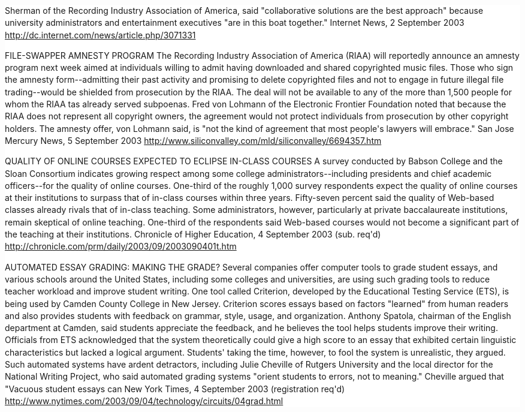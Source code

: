 Sherman of the Recording Industry Association of America, said
"collaborative solutions are the best approach" because university
administrators and entertainment executives "are in this boat together."
Internet News, 2 September 2003
http://dc.internet.com/news/article.php/3071331

FILE-SWAPPER AMNESTY PROGRAM
The Recording Industry Association of America (RIAA) will reportedly
announce an amnesty program next week aimed at individuals willing to
admit having downloaded and shared copyrighted music files. Those who
sign the amnesty form--admitting their past activity and promising to
delete copyrighted files and not to engage in future illegal file
trading--would be shielded from prosecution by the RIAA. The deal will
not be available to any of the more than 1,500 people for whom the RIAA
tas already served subpoenas. Fred von Lohmann of the Electronic Frontier
Foundation noted that because the RIAA does not represent all copyright
owners, the agreement would not protect individuals from prosecution
by other copyright holders. The amnesty offer, von Lohmann said, is
"not the kind of agreement that most people's lawyers will embrace."
San Jose Mercury News, 5 September 2003
http://www.siliconvalley.com/mld/siliconvalley/6694357.htm

QUALITY OF ONLINE COURSES EXPECTED TO ECLIPSE IN-CLASS COURSES
A survey conducted by Babson College and the Sloan Consortium indicates
growing respect among some college administrators--including presidents
and chief academic officers--for the quality of online courses.
One-third of the roughly 1,000 survey respondents expect the quality of
online courses at their institutions to surpass that of in-class
courses within three years. Fifty-seven percent said the quality of
Web-based classes already rivals that of in-class teaching. Some
administrators, however, particularly at private baccalaureate
institutions, remain skeptical of online teaching. One-third of the
respondents said Web-based courses would not become a significant part
of the teaching at their institutions.
Chronicle of Higher Education, 4 September 2003 (sub. req'd)
http://chronicle.com/prm/daily/2003/09/2003090401t.htm

AUTOMATED ESSAY GRADING: MAKING THE GRADE?
Several companies offer computer tools to grade student essays, and
various schools around the United States, including some colleges and
universities, are using such grading tools to reduce teacher workload
and improve student writing. One tool called Criterion, developed by
the Educational Testing Service (ETS), is being used by Camden County
College in New Jersey. Criterion scores essays based on factors
"learned" from human readers and also provides students with feedback
on grammar, style, usage, and organization. Anthony Spatola, chairman
of the English department at Camden, said students appreciate the
feedback, and he believes the tool helps students improve their
writing. Officials from ETS acknowledged that the system theoretically
could give a high score to an essay that exhibited certain linguistic
characteristics but lacked a logical argument. Students' taking the
time, however, to fool the system is unrealistic, they argued. Such
automated systems have ardent detractors, including Julie Cheville of
Rutgers University and the local director for the National Writing
Project, who said automated grading systems "orient students to errors,
not to meaning." Cheville argued that "Vacuous student essays can
New York Times, 4 September 2003 (registration req'd)
http://www.nytimes.com/2003/09/04/technology/circuits/04grad.html
